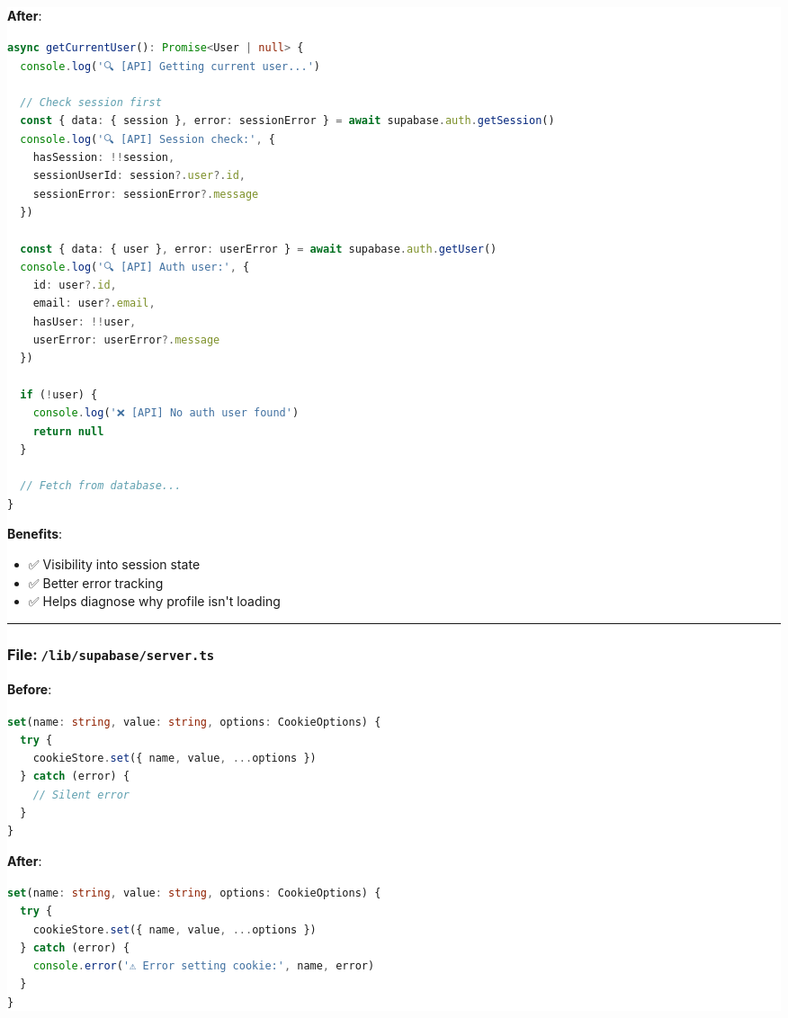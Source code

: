 **After**:
```typescript
async getCurrentUser(): Promise<User | null> {
  console.log('🔍 [API] Getting current user...')
  
  // Check session first
  const { data: { session }, error: sessionError } = await supabase.auth.getSession()
  console.log('🔍 [API] Session check:', { 
    hasSession: !!session,
    sessionUserId: session?.user?.id,
    sessionError: sessionError?.message
  })
  
  const { data: { user }, error: userError } = await supabase.auth.getUser()
  console.log('🔍 [API] Auth user:', { 
    id: user?.id,
    email: user?.email,
    hasUser: !!user,
    userError: userError?.message
  })
  
  if (!user) {
    console.log('❌ [API] No auth user found')
    return null
  }
  
  // Fetch from database...
}
```

**Benefits**:
- ✅ Visibility into session state
- ✅ Better error tracking
- ✅ Helps diagnose why profile isn't loading

---

### File: `/lib/supabase/server.ts`

**Before**:
```typescript
set(name: string, value: string, options: CookieOptions) {
  try {
    cookieStore.set({ name, value, ...options })
  } catch (error) {
    // Silent error
  }
}
```

**After**:
```typescript
set(name: string, value: string, options: CookieOptions) {
  try {
    cookieStore.set({ name, value, ...options })
  } catch (error) {
    console.error('⚠️ Error setting cookie:', name, error)
  }
}
```
